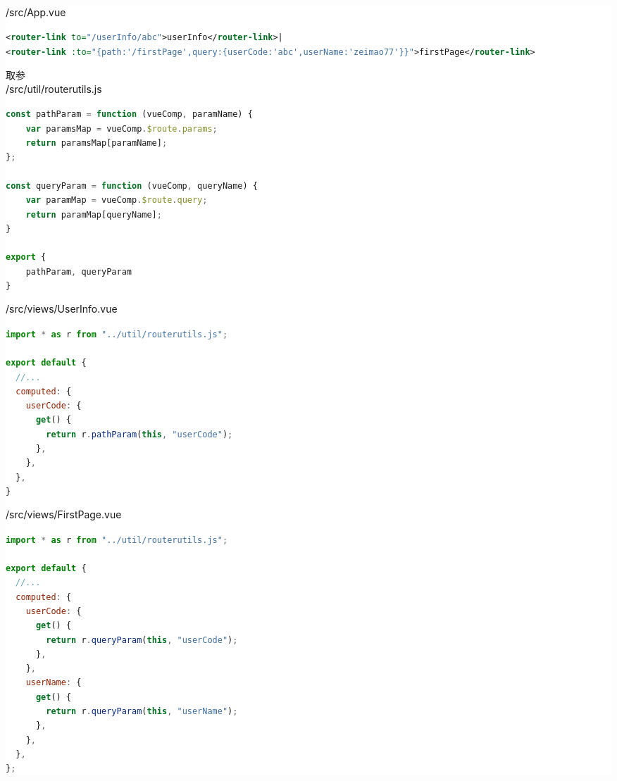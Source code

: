 /src/App.vue  
```xml  
<router-link to="/userInfo/abc">userInfo</router-link>|
<router-link :to="{path:'/firstPage',query:{userCode:'abc',userName:'zeimao77'}}">firstPage</router-link>
```

取参  
/src/util/routerutils.js
```javascript
const pathParam = function (vueComp, paramName) {
    var paramsMap = vueComp.$route.params;
    return paramsMap[paramName];
};

const queryParam = function (vueComp, queryName) {
    var paramMap = vueComp.$route.query;
    return paramMap[queryName];
}

export {
    pathParam, queryParam
}
```

/src/views/UserInfo.vue  
```javascript
import * as r from "../util/routerutils.js";

export default {
  //...
  computed: {
    userCode: {
      get() {
        return r.pathParam(this, "userCode");
      },
    },
  },
}
```

/src/views/FirstPage.vue
```javascript
import * as r from "../util/routerutils.js";

export default {
  //...
  computed: {
    userCode: {
      get() {
        return r.queryParam(this, "userCode");
      },
    },
    userName: {
      get() {
        return r.queryParam(this, "userName");
      },
    },
  },
};
```
